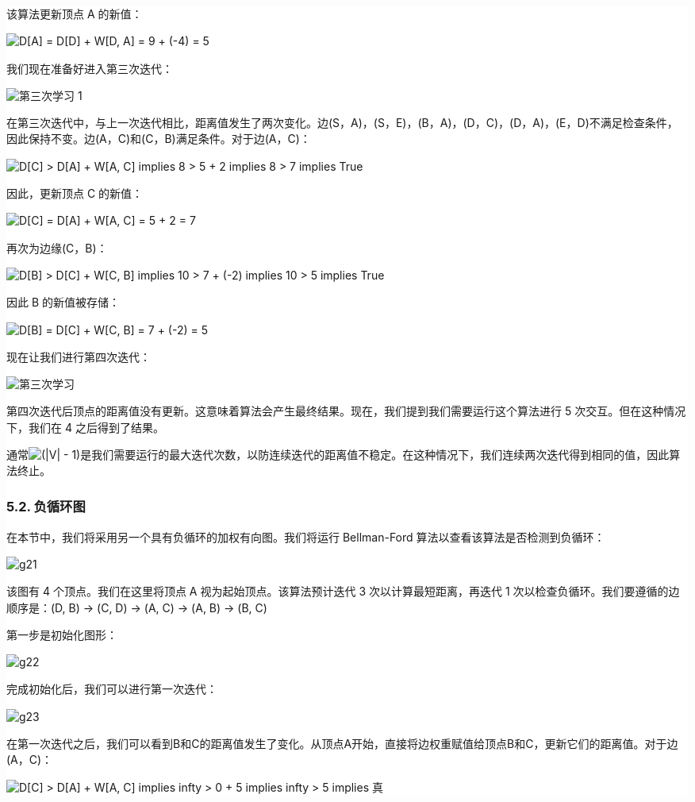 该算法更新顶点 A 的新值：

![D[A] = D[D] + W[D, A] = 9 + (-4) = 5](https://www.baeldung.com/wp-content/ql-cache/quicklatex.com-5165a35babe5d8d9ca8ea5cd6770c6a9_l3.svg)

我们现在准备好进入第三次迭代：

![第三次学习 1](https://www.baeldung.com/wp-content/uploads/sites/4/2020/06/3rd-iteartion-1.png)

在第三次迭代中，与上一次迭代相比，距离值发生了两次变化。边(S，A)，(S，E)，(B，A)，(D，C)，(D，A)，(E，D)不满足检查条件，因此保持不变。边(A，C)和(C，B)满足条件。对于边(A，C)：

![D[C] > D[A] + W[A, C] implies 8 > 5 + 2 implies 8 > 7 implies True](https://www.baeldung.com/wp-content/ql-cache/quicklatex.com-09f7328e74f7bdd4de18c31843a70a49_l3.svg)

因此，更新顶点 C 的新值：

![D[C] = D[A] + W[A, C] = 5 + 2 = 7](https://www.baeldung.com/wp-content/ql-cache/quicklatex.com-9efe0acecb8f21cf46ffbc89ca9ccaa9_l3.svg)

再次为边缘(C，B)：

![D[B] > D[C] + W[C, B] implies 10 > 7 + (-2) implies 10 > 5 implies True](https://www.baeldung.com/wp-content/ql-cache/quicklatex.com-7c557951e69326333bb8d3fb9535681e_l3.svg)

因此 B 的新值被存储：

![D[B] = D[C] + W[C, B] = 7 + (-2) = 5](https://www.baeldung.com/wp-content/ql-cache/quicklatex.com-7667f6c21d322f9e46a352bb357d8ea0_l3.svg)

现在让我们进行第四次迭代：

![第三次学习](https://www.baeldung.com/wp-content/uploads/sites/4/2020/06/3rd-iteartion.png)

第四次迭代后顶点的距离值没有更新。这意味着算法会产生最终结果。现在，我们提到我们需要运行这个算法进行 5 次交互。但在这种情况下，我们在 4 之后得到了结果。

通常![(|V| - 1)](https://www.baeldung.com/wp-content/ql-cache/quicklatex.com-3240ddd8fec0435f5895fb2e4dd57023_l3.svg)是我们需要运行的最大迭代次数，以防连续迭代的距离值不稳定。在这种情况下，我们连续两次迭代得到相同的值，因此算法终止。

### 5.2. 负循环图

在本节中，我们将采用另一个具有负循环的加权有向图。我们将运行 Bellman-Ford 算法以查看该算法是否检测到负循环：

![g21](https://www.baeldung.com/wp-content/uploads/sites/4/2020/06/g21.png)

该图有 4 个顶点。我们在这里将顶点 A 视为起始顶点。该算法预计迭代 3 次以计算最短距离，再迭代 1 次以检查负循环。我们要遵循的边顺序是：(D, B) -> (C, D) -> (A, C) -> (A, B) -> (B, C)

第一步是初始化图形：

![g22](https://www.baeldung.com/wp-content/uploads/sites/4/2020/06/g22.png)

完成初始化后，我们可以进行第一次迭代：

![g23](https://www.baeldung.com/wp-content/uploads/sites/4/2020/06/g23.png)

在第一次迭代之后，我们可以看到B和C的距离值发生了变化。从顶点A开始，直接将边权重赋值给顶点B和C，更新它们的距离值。对于边(A，C)：

![D[C] > D[A] + W[A, C] implies infty > 0 + 5 implies infty > 5 implies 真](https://www.baeldung.com/wp-content/ql-cache/quicklatex.com-18413dd35c6c9da845ab58261c3b3839_l3.svg)
